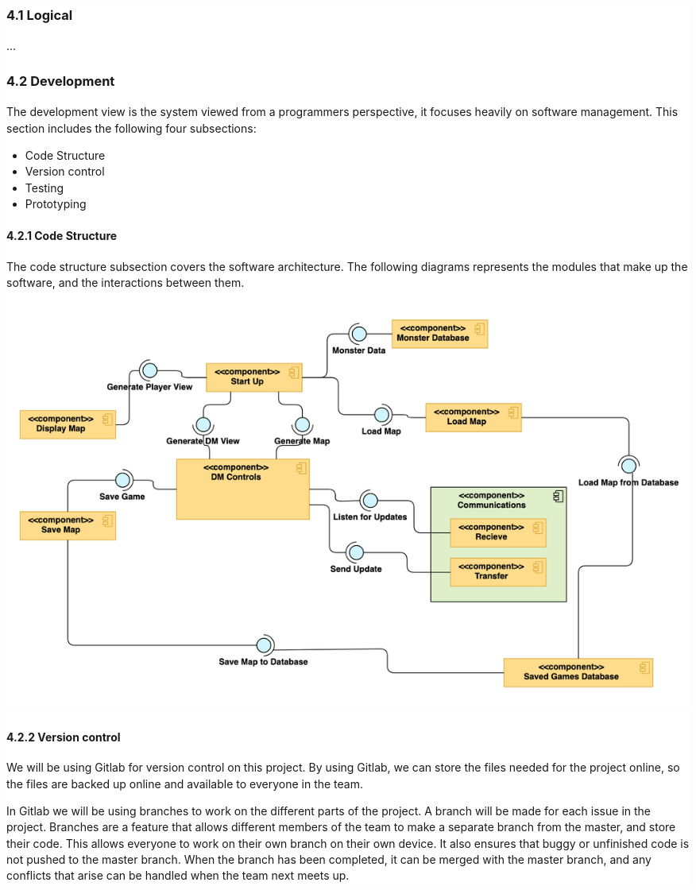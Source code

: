 ### 4.1 Logical
...

### 4.2 Development

The development view is the system viewed from a programmers perspective, it focuses heavily on software management. This section includes the following four subsections:

- Code Structure
- Version control
- Testing
- Prototyping

#### 4.2.1 Code Structure

The code structure subsection covers the software architecture. The following diagrams represents the modules that make up the software, and the interactions between them.

![](resources/Component_Diagram.png)

#### 4.2.2 Version control

We will be using Gitlab for version control on this project. By using Gitlab, we can store the files needed for the project online, so the files are backed up online and available to everyone in the team.

In Gitlab we will be using branches to work on the different parts of the project. A branch will be made for each issue in the project. Branches are a feature that allows different members of the team to make a separate branch from the master, and store their code. This allows everyone to work on their own branch on their own device. It also ensures that buggy or unfinished code is not pushed to the master branch. When the branch has been completed, it can be merged with the master branch, and any conflicts that arise can be handled when the team next meets up.
